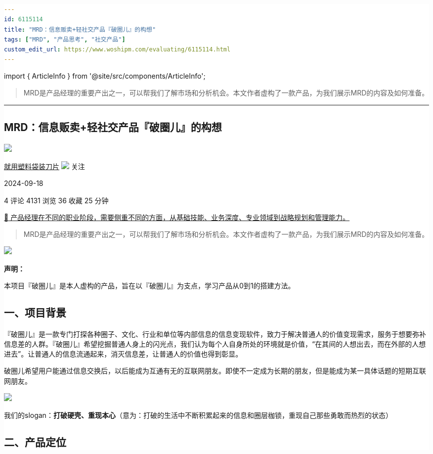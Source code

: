 ```yaml
---
id: 6115114
title: "MRD：信息贩卖+轻社交产品『破圈儿』的构想"
tags: ["MRD", "产品思考", "社交产品"]
custom_edit_url: https://www.woshipm.com/evaluating/6115114.html
---
```

import { ArticleInfo } from '@site/src/components/ArticleInfo';

<ArticleInfo
    author="就用塑料袋装刀片"
    authorLink="https://www.woshipm.com/u/1593865"
    published="2024-09-18"
    views={4131}
    comments={4}
    collects={36}
/>

> MRD是产品经理的重要产出之一，可以帮我们了解市场和分析机会。本文作者虚构了一款产品，为我们展示MRD的内容及如何准备。

---

## MRD：信息贩卖+轻社交产品『破圈儿』的构想

[![](https://static.woshipm.com/view/woshipm_api_def_20240913181554_5918.jpg?imageView2/1/w/72/h/72/q/100)](https://www.woshipm.com/u/1593865)

[就用塑料袋装刀片](https://www.woshipm.com/u/1593865) ![](https://static.woshipm.com/tag/1101_1@2x.png) 关注

2024-09-18

4 评论 4131 浏览 36 收藏 25 分钟

[🔗 产品经理在不同的职业阶段，需要侧重不同的方面，从基础技能、业务深度、专业领域到战略规划和管理能力。](https://ke.qidianla.com/courses/90pm)

> MRD是产品经理的重要产出之一，可以帮我们了解市场和分析机会。本文作者虚构了一款产品，为我们展示MRD的内容及如何准备。

![](https://image.woshipm.com/2023/04/13/732682f8-d9ef-11ed-9d7a-00163e0b5ff3.jpg)

**声明：**

本项目『破圈儿』是本人虚构的产品，旨在以『破圈儿』为支点，学习产品从0到1的搭建方法。

## 一、项目背景

『破圈儿』是一款专门打探各种圈子、文化、行业和单位等内部信息的信息变现软件，致力于解决普通人的价值变现需求，服务于想要弥补信息差的人群。『破圈儿』希望挖掘普通人身上的闪光点，我们认为每个人自身所处的环境就是价值，“在其间的人想出去，而在外部的人想进去”。让普通人的信息流通起来，消灭信息差，让普通人的价值也得到彰显。

破圈儿希望用户能通过信息交换后，以后能成为互通有无的互联网朋友。即使不一定成为长期的朋友，但是能成为某一具体话题的短期互联网朋友。

![](https://image.woshipm.com/2024/09/15/b9ee9384-7312-11ef-baf4-00163e0b5ff3.png)

我们的slogan：**打破硬壳、重现本心**（意为：打破的生活中不断积累起来的信息和圈层枷锁，重现自己那些勇敢而热烈的状态）

## 二、产品定位
